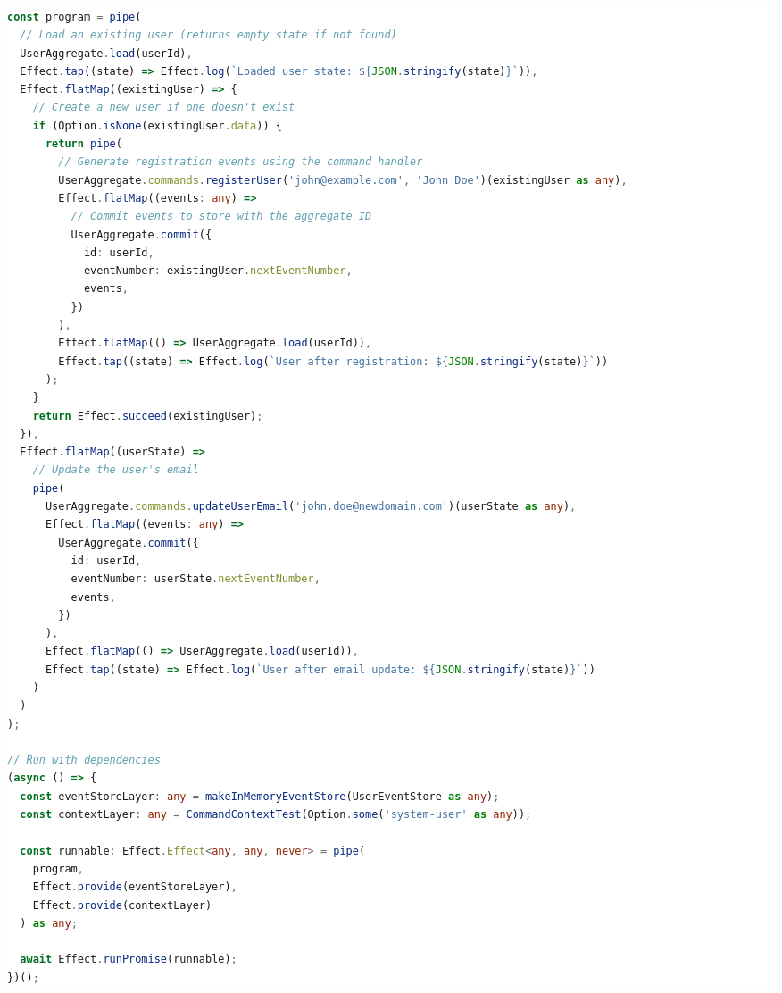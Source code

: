 ```typescript
const program = pipe(
  // Load an existing user (returns empty state if not found)
  UserAggregate.load(userId),
  Effect.tap((state) => Effect.log(`Loaded user state: ${JSON.stringify(state)}`)),
  Effect.flatMap((existingUser) => {
    // Create a new user if one doesn't exist
    if (Option.isNone(existingUser.data)) {
      return pipe(
        // Generate registration events using the command handler
        UserAggregate.commands.registerUser('john@example.com', 'John Doe')(existingUser as any),
        Effect.flatMap((events: any) =>
          // Commit events to store with the aggregate ID
          UserAggregate.commit({
            id: userId,
            eventNumber: existingUser.nextEventNumber,
            events,
          })
        ),
        Effect.flatMap(() => UserAggregate.load(userId)),
        Effect.tap((state) => Effect.log(`User after registration: ${JSON.stringify(state)}`))
      );
    }
    return Effect.succeed(existingUser);
  }),
  Effect.flatMap((userState) =>
    // Update the user's email
    pipe(
      UserAggregate.commands.updateUserEmail('john.doe@newdomain.com')(userState as any),
      Effect.flatMap((events: any) =>
        UserAggregate.commit({
          id: userId,
          eventNumber: userState.nextEventNumber,
          events,
        })
      ),
      Effect.flatMap(() => UserAggregate.load(userId)),
      Effect.tap((state) => Effect.log(`User after email update: ${JSON.stringify(state)}`))
    )
  )
);

// Run with dependencies
(async () => {
  const eventStoreLayer: any = makeInMemoryEventStore(UserEventStore as any);
  const contextLayer: any = CommandContextTest(Option.some('system-user' as any));

  const runnable: Effect.Effect<any, any, never> = pipe(
    program,
    Effect.provide(eventStoreLayer),
    Effect.provide(contextLayer)
  ) as any;

  await Effect.runPromise(runnable);
})();
```
